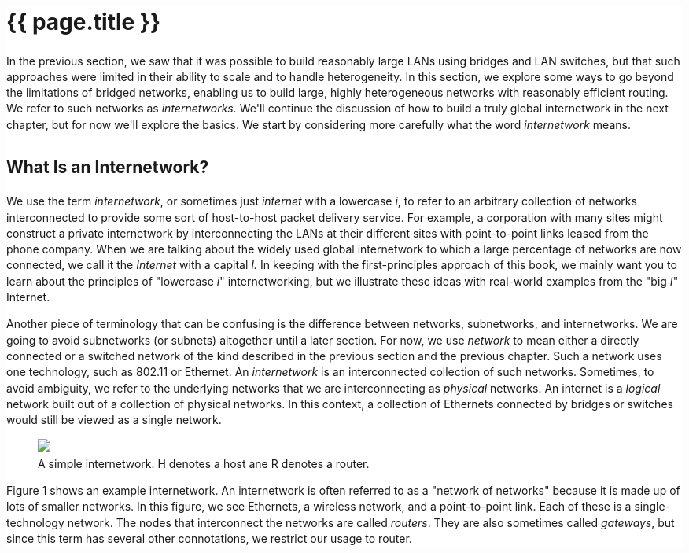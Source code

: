 # {{ page.title }}

In the previous section, we saw that it was possible to build reasonably
large LANs using bridges and LAN switches, but that such approaches were
limited in their ability to scale and to handle heterogeneity. In this
section, we explore some ways to go beyond the limitations of bridged
networks, enabling us to build large, highly heterogeneous networks with
reasonably efficient routing. We refer to such networks as
*internetworks.* We'll continue the discussion of how to build a truly
global internetwork in the next chapter, but for now we'll explore the
basics. We start by considering more carefully what the word
*internetwork* means.

## What Is an Internetwork?

We use the term *internetwork*, or sometimes just *internet* with a
lowercase *i*, to refer to an arbitrary collection of networks
interconnected to provide some sort of host-to-host packet delivery
service. For example, a corporation with many sites might construct a
private internetwork by interconnecting the LANs at their different
sites with point-to-point links leased from the phone company. When we
are talking about the widely used global internetwork to which a large
percentage of networks are now connected, we call it the *Internet* with
a capital *I.* In keeping with the first-principles approach of this
book, we mainly want you to learn about the principles of "lowercase
*i*" internetworking, but we illustrate these ideas with real-world
examples from the "big *I*" Internet.

Another piece of terminology that can be confusing is the difference
between networks, subnetworks, and internetworks. We are going to
avoid subnetworks (or subnets) altogether until a later section.
For now, we use *network* to mean either a directly connected or a
switched network of the kind described in the previous section and the
previous chapter. Such a network uses one technology, such as 802.11 or
Ethernet. An *internetwork* is an interconnected collection of such
networks. Sometimes, to avoid ambiguity, we refer to the underlying
networks that we are interconnecting as *physical* networks. An internet
is a *logical* network built out of a collection of physical networks.
In this context, a collection of Ethernets connected by bridges or
switches would still be viewed as a single network.

<figure class="line">
	<a id="inet"></a>
	<img src="figures/f03-14-9780123850591.png" width="500px"/>
	<figcaption>A simple internetwork. H denotes a host ane R denotes
	a router.</figcaption>
</figure>
	
[Figure 1](#inet) shows an example internetwork. An internetwork is
often referred to as a "network of networks" because it is made up of
lots of smaller networks. In this figure, we see Ethernets, a wireless
network, and a point-to-point link. Each of these is a single-technology
network. The nodes that interconnect the networks are called *routers*.
They are also sometimes called *gateways*, but since this term has
several other connotations, we restrict our usage to router.
